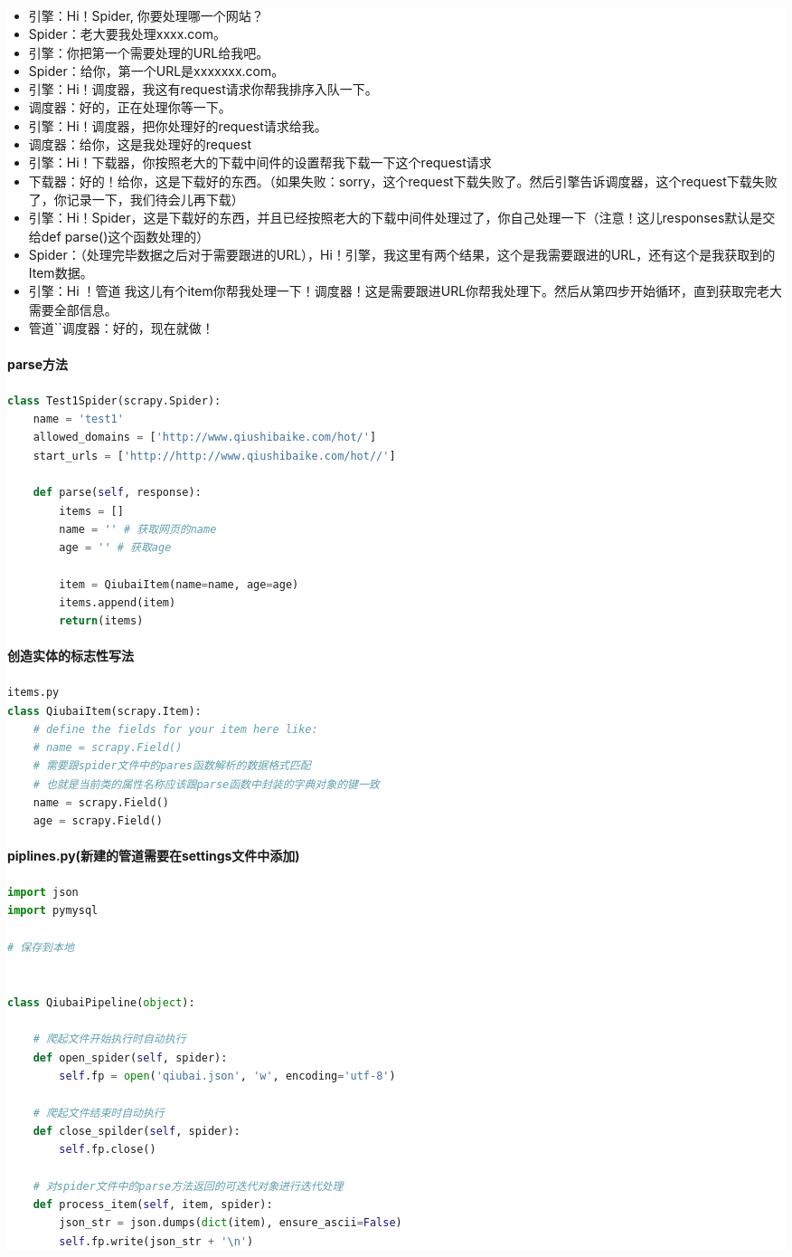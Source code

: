 + 引擎：Hi！Spider, 你要处理哪一个网站？
+ Spider：老大要我处理xxxx.com。
+ 引擎：你把第一个需要处理的URL给我吧。
+ Spider：给你，第一个URL是xxxxxxx.com。
+ 引擎：Hi！调度器，我这有request请求你帮我排序入队一下。
+ 调度器：好的，正在处理你等一下。
+ 引擎：Hi！调度器，把你处理好的request请求给我。
+ 调度器：给你，这是我处理好的request
+ 引擎：Hi！下载器，你按照老大的下载中间件的设置帮我下载一下这个request请求
+ 下载器：好的！给你，这是下载好的东西。（如果失败：sorry，这个request下载失败了。然后引擎告诉调度器，这个request下载失败了，你记录一下，我们待会儿再下载）
+ 引擎：Hi！Spider，这是下载好的东西，并且已经按照老大的下载中间件处理过了，你自己处理一下（注意！这儿responses默认是交给def parse()这个函数处理的）
+ Spider：（处理完毕数据之后对于需要跟进的URL），Hi！引擎，我这里有两个结果，这个是我需要跟进的URL，还有这个是我获取到的Item数据。
+ 引擎：Hi ！管道 我这儿有个item你帮我处理一下！调度器！这是需要跟进URL你帮我处理下。然后从第四步开始循环，直到获取完老大需要全部信息。
+ 管道``调度器：好的，现在就做！

#### parse方法
```python
class Test1Spider(scrapy.Spider):
    name = 'test1'
    allowed_domains = ['http://www.qiushibaike.com/hot/']
    start_urls = ['http://http://www.qiushibaike.com/hot//']

    def parse(self, response):
        items = []
        name = '' # 获取网页的name
        age = '' # 获取age

        item = QiubaiItem(name=name, age=age)
        items.append(item)
        return(items)
```
#### 创造实体的标志性写法
```python
items.py
class QiubaiItem(scrapy.Item):
    # define the fields for your item here like:
    # name = scrapy.Field()
    # 需要跟spider文件中的pares函数解析的数据格式匹配
    # 也就是当前类的属性名称应该跟parse函数中封装的字典对象的键一致
    name = scrapy.Field()
    age = scrapy.Field()
```
#### piplines.py(新建的管道需要在settings文件中添加)
```python
import json
import pymysql

# 保存到本地


class QiubaiPipeline(object):

    # 爬起文件开始执行时自动执行
    def open_spider(self, spider):
        self.fp = open('qiubai.json', 'w', encoding='utf-8')

    # 爬起文件结束时自动执行
    def close_spilder(self, spider):
        self.fp.close()

    # 对spider文件中的parse方法返回的可迭代对象进行迭代处理
    def process_item(self, item, spider):
        json_str = json.dumps(dict(item), ensure_ascii=False)
        self.fp.write(json_str + '\n')
```